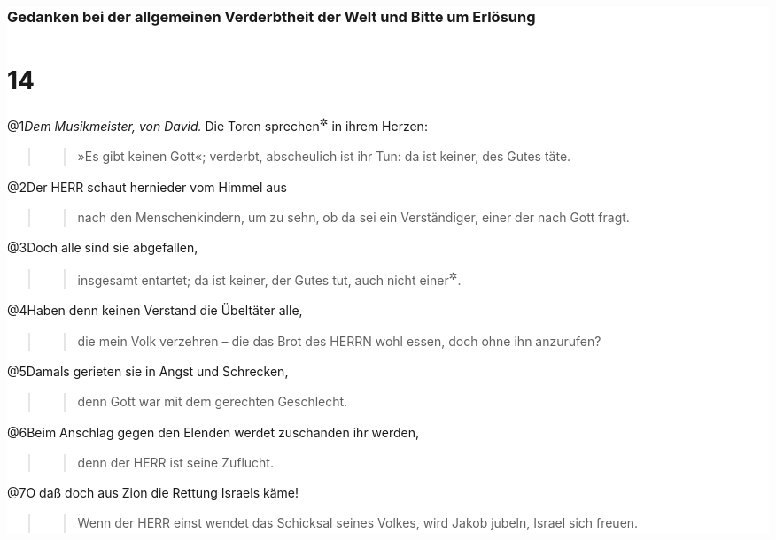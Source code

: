 ### Gedanken bei der allgemeinen Verderbtheit der Welt und Bitte um Erlösung

# 14
@1<em>Dem Musikmeister, von David.</em>
Die Toren sprechen<sup title="= denken">&#x2732;</sup> in ihrem Herzen:
<blockquote>
<blockquote>
»Es gibt keinen Gott«;
verderbt, abscheulich ist ihr Tun:
da ist keiner, des Gutes täte.
</blockquote>
</blockquote>
@2Der HERR schaut hernieder vom Himmel aus
<blockquote>
<blockquote>
nach den Menschenkindern,
um zu sehn, ob da sei ein Verständiger,
einer der nach Gott fragt.
</blockquote>
</blockquote>
@3Doch alle sind sie abgefallen,
<blockquote>
<blockquote>
insgesamt entartet;
da ist keiner, der Gutes tut,
auch nicht einer<sup title="Röm 3,10-12">&#x2732;</sup>.
</blockquote>
</blockquote>
@4Haben denn keinen Verstand die Übeltäter alle,
<blockquote>
<blockquote>
die mein Volk verzehren –
die das Brot des HERRN wohl essen,
doch ohne ihn anzurufen?
</blockquote>
</blockquote>
@5Damals gerieten sie in Angst und Schrecken,
<blockquote>
<blockquote>
denn Gott war mit dem gerechten Geschlecht.
</blockquote>
</blockquote>
@6Beim Anschlag gegen den Elenden werdet zuschanden ihr werden,
<blockquote>
<blockquote>
denn der HERR ist seine Zuflucht.
</blockquote>
</blockquote>
@7O daß doch aus Zion die Rettung Israels käme!
<blockquote>
<blockquote>
Wenn der HERR einst wendet das Schicksal seines Volkes,
wird Jakob jubeln, Israel sich freuen.
</blockquote>
</blockquote>
